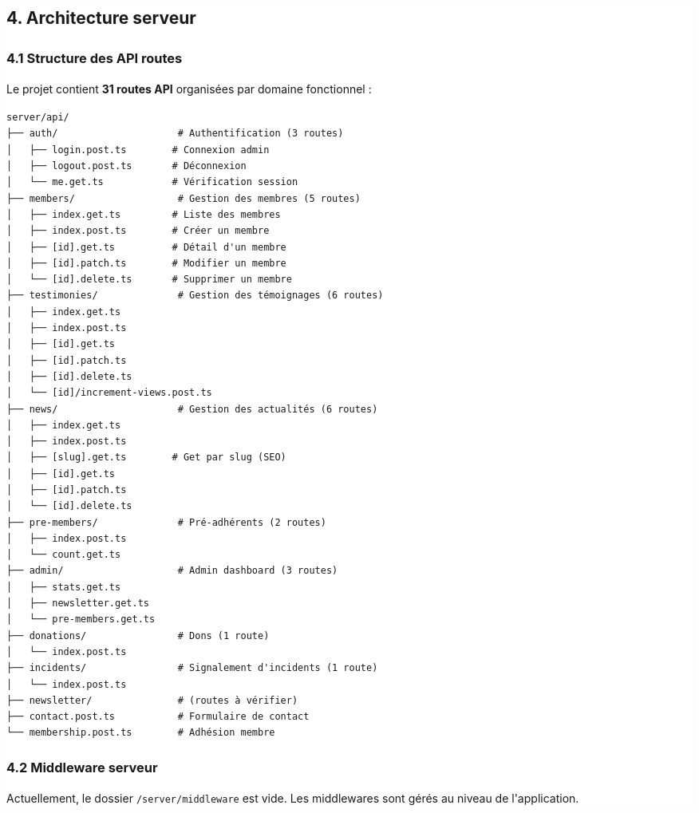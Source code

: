 
## 4. Architecture serveur

### 4.1 Structure des API routes

Le projet contient **31 routes API** organisées par domaine fonctionnel :

```
server/api/
├── auth/                     # Authentification (3 routes)
│   ├── login.post.ts        # Connexion admin
│   ├── logout.post.ts       # Déconnexion
│   └── me.get.ts            # Vérification session
├── members/                  # Gestion des membres (5 routes)
│   ├── index.get.ts         # Liste des membres
│   ├── index.post.ts        # Créer un membre
│   ├── [id].get.ts          # Détail d'un membre
│   ├── [id].patch.ts        # Modifier un membre
│   └── [id].delete.ts       # Supprimer un membre
├── testimonies/              # Gestion des témoignages (6 routes)
│   ├── index.get.ts
│   ├── index.post.ts
│   ├── [id].get.ts
│   ├── [id].patch.ts
│   ├── [id].delete.ts
│   └── [id]/increment-views.post.ts
├── news/                     # Gestion des actualités (6 routes)
│   ├── index.get.ts
│   ├── index.post.ts
│   ├── [slug].get.ts        # Get par slug (SEO)
│   ├── [id].get.ts
│   ├── [id].patch.ts
│   └── [id].delete.ts
├── pre-members/              # Pré-adhérents (2 routes)
│   ├── index.post.ts
│   └── count.get.ts
├── admin/                    # Admin dashboard (3 routes)
│   ├── stats.get.ts
│   ├── newsletter.get.ts
│   └── pre-members.get.ts
├── donations/                # Dons (1 route)
│   └── index.post.ts
├── incidents/                # Signalement d'incidents (1 route)
│   └── index.post.ts
├── newsletter/               # (routes à vérifier)
├── contact.post.ts           # Formulaire de contact
└── membership.post.ts        # Adhésion membre
```

### 4.2 Middleware serveur

Actuellement, le dossier `/server/middleware` est vide. Les middlewares sont gérés au niveau de l'application.
